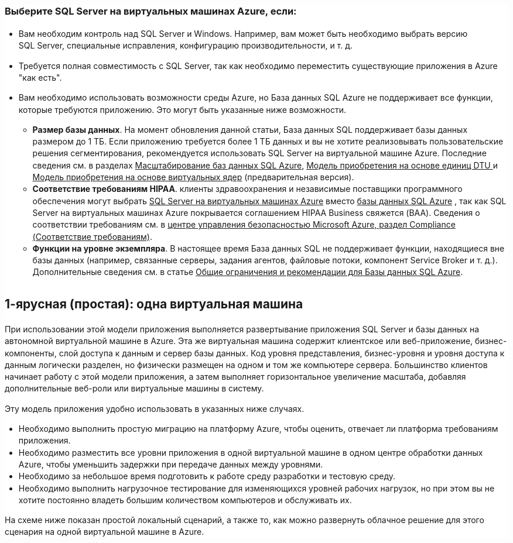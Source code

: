 ### <a name="choose-sql-server-on-azure-virtual-machines-when"></a>Выберите SQL Server на виртуальных машинах Azure, если:

* Вам необходим контроль над SQL Server и Windows. Например, вам может быть необходимо выбрать версию SQL Server, специальные исправления, конфигурацию производительности, и т. д.
* Требуется полная совместимость с SQL Server, так как необходимо переместить существующие приложения в Azure "как есть".
* Вам необходимо использовать возможности среды Azure, но База данных SQL Azure не поддерживает все функции, которые требуются приложению. Это могут быть указанные ниже возможности.
  
  * **Размер базы данных**. На момент обновления данной статьи, База данных SQL поддерживает базы данных размером до 1 ТБ. Если приложению требуется более 1 ТБ данных и вы не хотите реализовывать пользовательские решения сегментирования, рекомендуется использовать SQL Server на виртуальной машине Azure. Последние сведения см. в разделах [Масштабирование баз данных SQL Azure](/previous-versions/azure/dn495641(v=azure.100)), [Модель приобретения на основе единиц DTU ](../../database/service-tiers-dtu.md) и [Модель приобретения на основе виртуальных ядер](../../database/service-tiers-vcore.md) (предварительная версия).
  * **Соответствие требованиям HIPAA**. клиенты здравоохранения и независимые поставщики программного обеспечения могут выбрать [SQL Server на виртуальных машинах Azure](sql-server-on-azure-vm-iaas-what-is-overview.md) вместо [базы данных SQL Azure](../../database/sql-database-paas-overview.md) , так как SQL Server на виртуальных машинах Azure покрывается соглашением HIPAA Business свяжется (BAA). Сведения о соответствии требованиям см. в [центре управления безопасностью Microsoft Azure, раздел Compliance (Соответствие требованиям)](https://azure.microsoft.com/support/trust-center/compliance/).
  * **Функции на уровне экземпляра**. В настоящее время База данных SQL не поддерживает функции, находящиеся вне базы данных (например, связанные серверы, задания агентов, файловые потоки, компонент Service Broker и т. д.). Дополнительные сведения см. в статье [Общие ограничения и рекомендации для Базы данных SQL Azure](/previous-versions/azure/ff394102(v=azure.100)).

## <a name="1-tier-simple-single-virtual-machine"></a>1-ярусная (простая): одна виртуальная машина
При использовании этой модели приложения выполняется развертывание приложения SQL Server и базы данных на автономной виртуальной машине в Azure. Эта же виртуальная машина содержит клиентское или веб-приложение, бизнес-компоненты, слой доступа к данным и сервер базы данных. Код уровня представления, бизнес-уровня и уровня доступа к данным логически разделен, но физически размещен на одном и том же компьютере сервера. Большинство клиентов начинает работу с этой модели приложения, а затем выполняет горизонтальное увеличение масштаба, добавляя дополнительные веб-роли или виртуальные машины в систему.

Эту модель приложения удобно использовать в указанных ниже случаях.

* Необходимо выполнить простую миграцию на платформу Azure, чтобы оценить, отвечает ли платформа требованиям приложения.
* Необходимо разместить все уровни приложения в одной виртуальной машине в одном центре обработки данных Azure, чтобы уменьшить задержки при передаче данных между уровнями.
* Необходимо за небольшое время подготовить к работе среду разработки и тестовую среду.
* Необходимо выполнить нагрузочное тестирование для изменяющихся уровней рабочих нагрузок, но при этом вы не хотите постоянно владеть большим количеством компьютеров и обслуживать их.

На схеме ниже показан простой локальный сценарий, а также то, как можно развернуть облачное решение для этого сценария на одной виртуальной машине в Azure.
